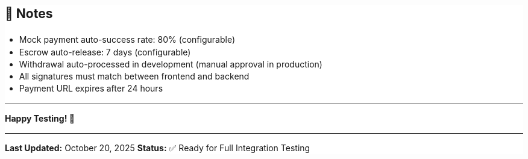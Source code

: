 
## 📝 Notes

- Mock payment auto-success rate: 80% (configurable)
- Escrow auto-release: 7 days (configurable)
- Withdrawal auto-processed in development (manual approval in production)
- All signatures must match between frontend and backend
- Payment URL expires after 24 hours

---

**Happy Testing! 🚀**

---

**Last Updated:** October 20, 2025
**Status:** ✅ Ready for Full Integration Testing
